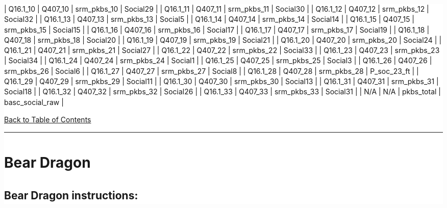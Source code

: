 | Q16.1_10                      | Q407_10                     | srm_pkbs_10          | Social29            |
| Q16.1_11                      | Q407_11                     | srm_pkbs_11          | Social30            |
| Q16.1_12                      | Q407_12                     | srm_pkbs_12          | Social32            |
| Q16.1_13                      | Q407_13                     | srm_pkbs_13          | Social5             |
| Q16.1_14                      | Q407_14                     | srm_pkbs_14          | Social14            |
| Q16.1_15                      | Q407_15                     | srm_pkbs_15          | Social15            |
| Q16.1_16                      | Q407_16                     | srm_pkbs_16          | Social17            |
| Q16.1_17                      | Q407_17                     | srm_pkbs_17          | Social19            |
| Q16.1_18                      | Q407_18                     | srm_pkbs_18          | Social20            |
| Q16.1_19                      | Q407_19                     | srm_pkbs_19          | Social21            |
| Q16.1_20                      | Q407_20                     | srm_pkbs_20          | Social24            |
| Q16.1_21                      | Q407_21                     | srm_pkbs_21          | Social27            |
| Q16.1_22                      | Q407_22                     | srm_pkbs_22          | Social33            |
| Q16.1_23                      | Q407_23                     | srm_pkbs_23          | Social34            |
| Q16.1_24                      | Q407_24                     | srm_pkbs_24          | Social1             |
| Q16.1_25                      | Q407_25                     | srm_pkbs_25          | Social3             |
| Q16.1_26                      | Q407_26                     | srm_pkbs_26          | Social6             |
| Q16.1_27                      | Q407_27                     | srm_pkbs_27          | Social8             |
| Q16.1_28                      | Q407_28                     | srm_pkbs_28          | P_soc_23_ft         |
| Q16.1_29                      | Q407_29                     | srm_pkbs_29          | Social11            |
| Q16.1_30                      | Q407_30                     | srm_pkbs_30          | Social13            |
| Q16.1_31                      | Q407_31                     | srm_pkbs_31          | Social18            |
| Q16.1_32                      | Q407_32                     | srm_pkbs_32          | Social26            |
| Q16.1_33                      | Q407_33                     | srm_pkbs_33          | Social31            |
| N/A | N/A | pkbs_total | basc_social_raw |

[Back to Table of Contents](#Table-of-Contents)

---

# **Bear Dragon**

## Bear Dragon instructions:
